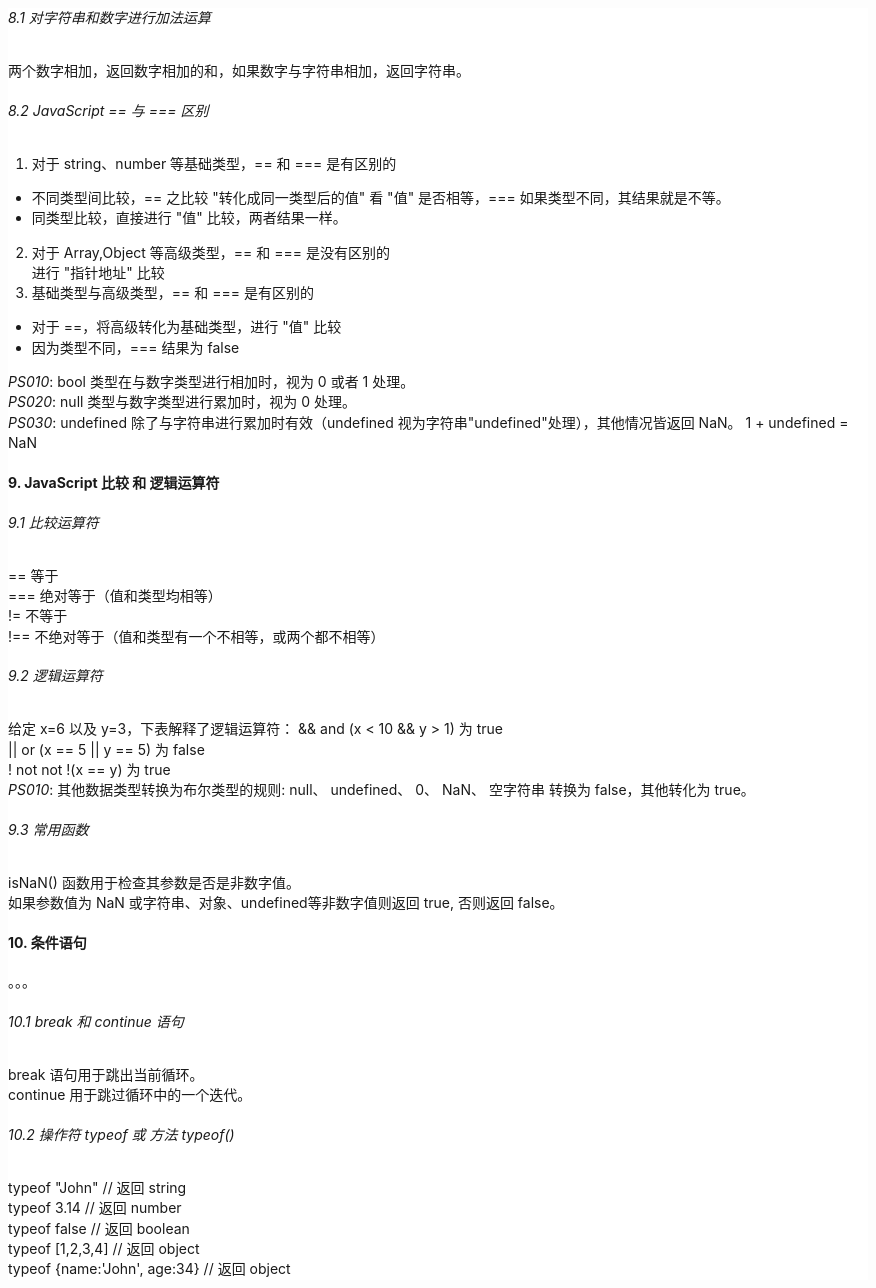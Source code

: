 ###### 8.1 对字符串和数字进行加法运算

两个数字相加，返回数字相加的和，如果数字与字符串相加，返回字符串。

###### 8.2 JavaScript == 与 === 区别

1. 对于 string、number 等基础类型，== 和 === 是有区别的

- 不同类型间比较，== 之比较 "转化成同一类型后的值" 看 "值" 是否相等，=== 如果类型不同，其结果就是不等。
- 同类型比较，直接进行 "值" 比较，两者结果一样。

2. 对于 Array,Object 等高级类型，== 和 === 是没有区别的  
   进行 "指针地址" 比较
3. 基础类型与高级类型，== 和 === 是有区别的

- 对于 ==，将高级转化为基础类型，进行 "值" 比较
- 因为类型不同，=== 结果为 false

_PS010_: bool 类型在与数字类型进行相加时，视为 0 或者 1 处理。  
_PS020_: null 类型与数字类型进行累加时，视为 0 处理。  
_PS030_: undefined 除了与字符串进行累加时有效（undefined 视为字符串"undefined"处理），其他情况皆返回 NaN。 1 + undefined = NaN

#### 9. JavaScript 比较 和 逻辑运算符

###### 9.1 比较运算符

== 等于  
=== 绝对等于（值和类型均相等）  
!= 不等于  
!== 不绝对等于（值和类型有一个不相等，或两个都不相等）

###### 9.2 逻辑运算符

给定 x=6 以及 y=3，下表解释了逻辑运算符：
&& and (x < 10 && y > 1) 为 true  
|| or (x == 5 || y == 5) 为 false  
! not not !(x == y) 为 true  
_PS010_: 其他数据类型转换为布尔类型的规则: null、 undefined、 0、 NaN、 空字符串 转换为 false，其他转化为 true。

###### 9.3 常用函数  
isNaN() 函数用于检查其参数是否是非数字值。  
如果参数值为 NaN 或字符串、对象、undefined等非数字值则返回 true, 否则返回 false。

#### 10. 条件语句

。。。

###### 10.1 break 和 continue 语句

break 语句用于跳出当前循环。  
continue 用于跳过循环中的一个迭代。

###### 10.2 操作符 typeof 或 方法 typeof()

typeof "John" // 返回 string  
typeof 3.14 // 返回 number  
typeof false // 返回 boolean  
typeof [1,2,3,4] // 返回 object  
typeof {name:'John', age:34} // 返回 object
